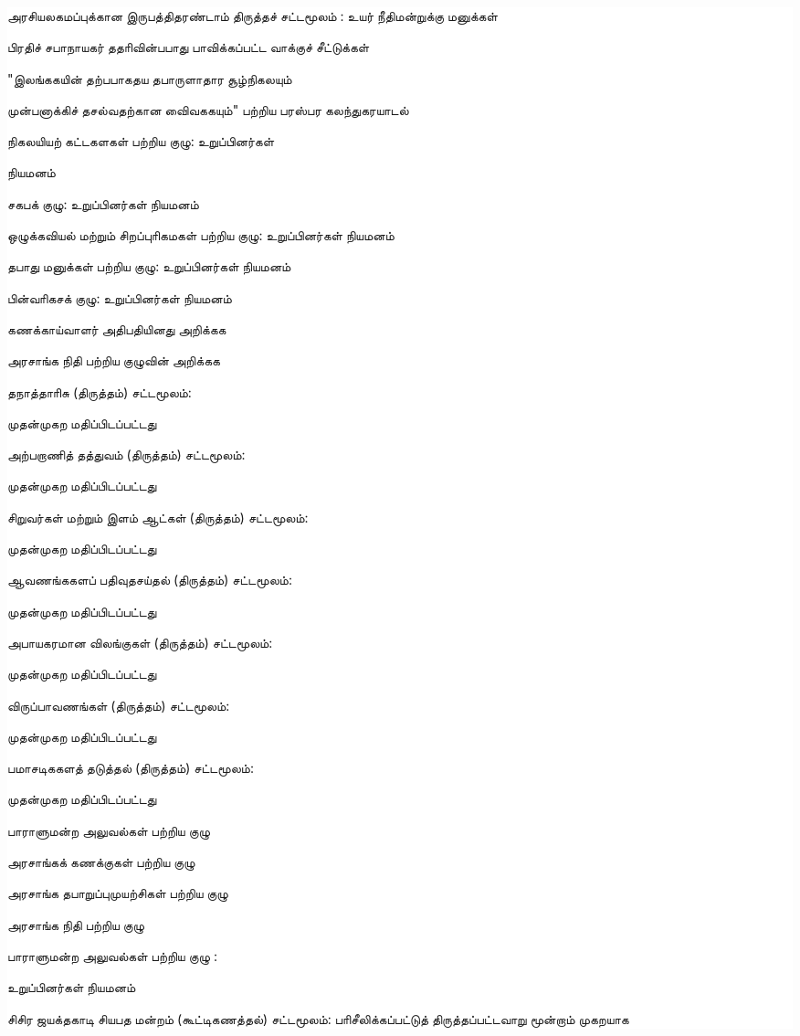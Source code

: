 அரசியலகமப்புக்கான இருபத்திதரண்டாம் திருத்தச் சட்டமூலம் : உயர் நீதிமன்றுக்கு மனுக்கள்

பிரதிச் சபாநாயகர் ததாிவின்பபாது பாவிக்கப்பட்ட வாக்குச் சீட்டுக்கள்

"இலங்ககயின் தற்பபாகதய தபாருளாதார சூழ்நிகலயும்

முன்பனாக்கிச் தசல்வதற்கான வைிவககயும்" பற்றிய பரஸ்பர கலந்துகரயாடல்

நிகலயியற் கட்டகளகள் பற்றிய குழு: உறுப்பினர்கள்

நியமனம்

சகபக் குழு: உறுப்பினர்கள் நியமனம்

ஒழுக்கவியல் மற்றும் சிறப்புாிகமகள் பற்றிய குழு: உறுப்பினர்கள் நியமனம்

தபாது மனுக்கள் பற்றிய குழு: உறுப்பினர்கள் நியமனம்

பின்வாிகசக் குழு: உறுப்பினர்கள் நியமனம்

கணக்காய்வாளர் அதிபதியினது அறிக்கக

அரசாங்க நிதி பற்றிய குழுவின் அறிக்கக

தநாத்தாாிசு (திருத்தம்) சட்டமூலம்:

முதன்முகற மதிப்பிடப்பட்டது

அற்பறாணித் தத்துவம் (திருத்தம்) சட்டமூலம்:

முதன்முகற மதிப்பிடப்பட்டது

சிறுவர்கள் மற்றும் இளம் ஆட்கள் (திருத்தம்) சட்டமூலம்:

முதன்முகற மதிப்பிடப்பட்டது

ஆவணங்ககளப் பதிவுதசய்தல் (திருத்தம்) சட்டமூலம்:

முதன்முகற மதிப்பிடப்பட்டது

அபாயகரமான விலங்குகள் (திருத்தம்) சட்டமூலம்:

முதன்முகற மதிப்பிடப்பட்டது

விருப்பாவணங்கள் (திருத்தம்) சட்டமூலம்:

முதன்முகற மதிப்பிடப்பட்டது

பமாசடிககளத் தடுத்தல் (திருத்தம்) சட்டமூலம்:

முதன்முகற மதிப்பிடப்பட்டது

பாராளுமன்ற அலுவல்கள் பற்றிய குழு

அரசாங்கக் கணக்குகள் பற்றிய குழு

அரசாங்க தபாறுப்புமுயற்சிகள் பற்றிய குழு

அரசாங்க நிதி பற்றிய குழு

பாராளுமன்ற அலுவல்கள் பற்றிய குழு :

உறுப்பினர்கள் நியமனம்

சிசிர ஜயக்தகாடி சியபத மன்றம் (கூட்டிகணத்தல்) சட்டமூலம்: பாிசீலிக்கப்பட்டுத் திருத்தப்பட்டவாறு மூன்றாம் முகறயாக
